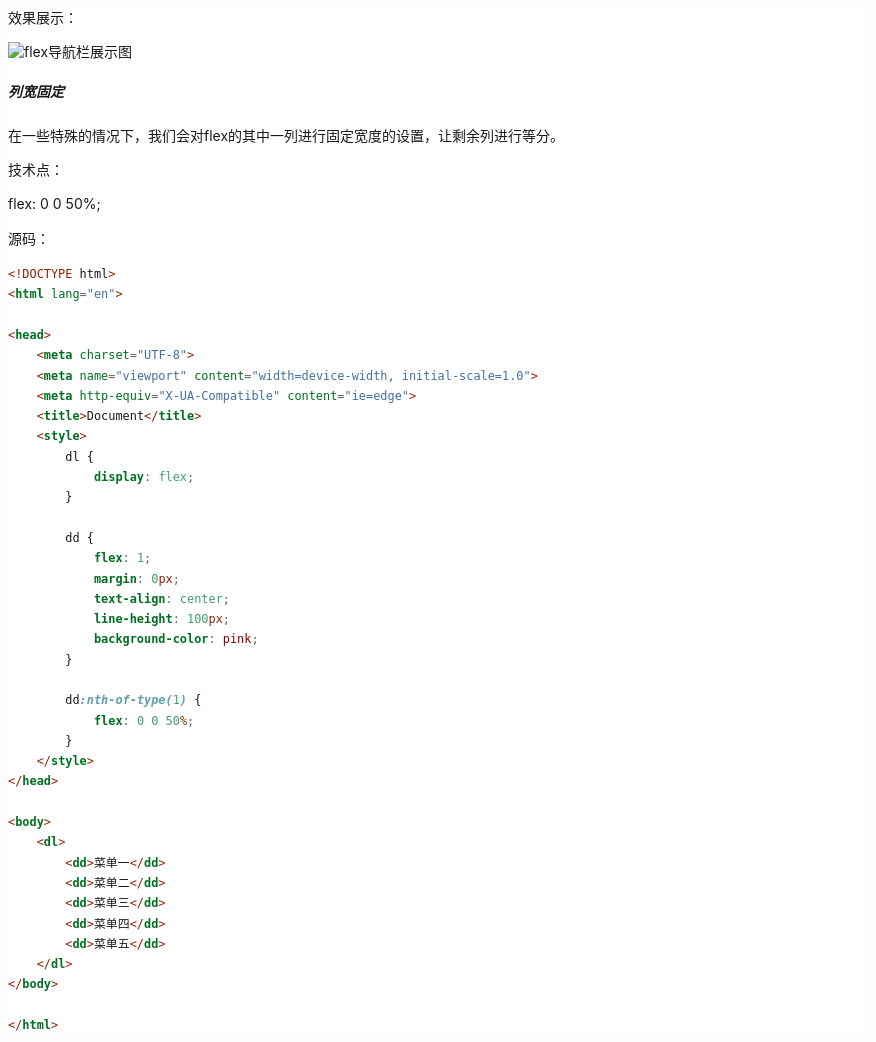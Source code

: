 

效果展示：

![flex导航栏展示图](/blog/images/flex实例/1532516311.jpg)



#####  列宽固定

在一些特殊的情况下，我们会对flex的其中一列进行固定宽度的设置，让剩余列进行等分。



技术点：

flex: 0 0 50%; 



源码：

```html
<!DOCTYPE html>
<html lang="en">

<head>
    <meta charset="UTF-8">
    <meta name="viewport" content="width=device-width, initial-scale=1.0">
    <meta http-equiv="X-UA-Compatible" content="ie=edge">
    <title>Document</title>
    <style>
        dl {
            display: flex;
        }
        
        dd {
            flex: 1;
            margin: 0px;
            text-align: center;
            line-height: 100px;
            background-color: pink;
        }
        
        dd:nth-of-type(1) {
            flex: 0 0 50%;
        }
    </style>
</head>

<body>
    <dl>
        <dd>菜单一</dd>
        <dd>菜单二</dd>
        <dd>菜单三</dd>
        <dd>菜单四</dd>
        <dd>菜单五</dd>
    </dl>
</body>

</html>
```
